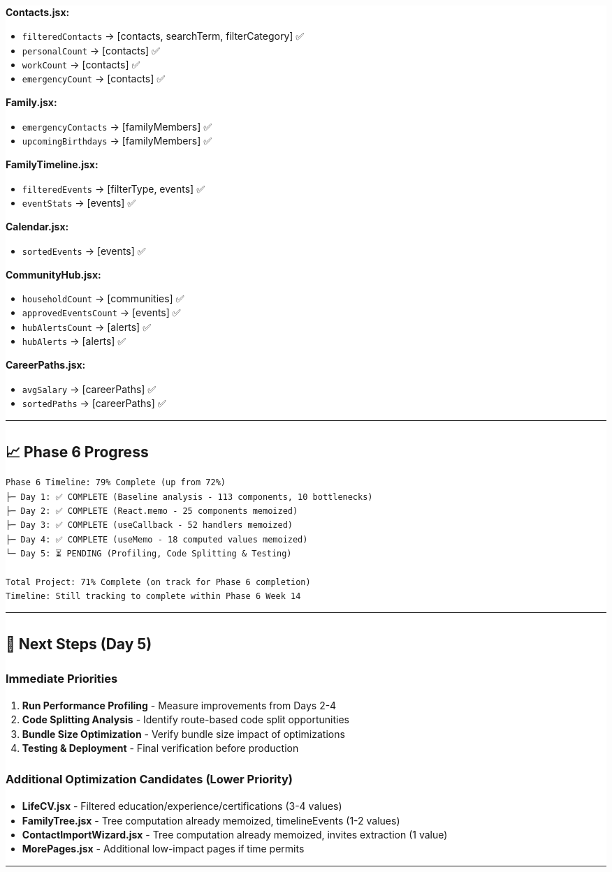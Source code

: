 **Contacts.jsx:**
- `filteredContacts` → [contacts, searchTerm, filterCategory] ✅
- `personalCount` → [contacts] ✅
- `workCount` → [contacts] ✅
- `emergencyCount` → [contacts] ✅

**Family.jsx:**
- `emergencyContacts` → [familyMembers] ✅
- `upcomingBirthdays` → [familyMembers] ✅

**FamilyTimeline.jsx:**
- `filteredEvents` → [filterType, events] ✅
- `eventStats` → [events] ✅

**Calendar.jsx:**
- `sortedEvents` → [events] ✅

**CommunityHub.jsx:**
- `householdCount` → [communities] ✅
- `approvedEventsCount` → [events] ✅
- `hubAlertsCount` → [alerts] ✅
- `hubAlerts` → [alerts] ✅

**CareerPaths.jsx:**
- `avgSalary` → [careerPaths] ✅
- `sortedPaths` → [careerPaths] ✅

---

## 📈 Phase 6 Progress

```
Phase 6 Timeline: 79% Complete (up from 72%)
├─ Day 1: ✅ COMPLETE (Baseline analysis - 113 components, 10 bottlenecks)
├─ Day 2: ✅ COMPLETE (React.memo - 25 components memoized)
├─ Day 3: ✅ COMPLETE (useCallback - 52 handlers memoized)
├─ Day 4: ✅ COMPLETE (useMemo - 18 computed values memoized)
└─ Day 5: ⏳ PENDING (Profiling, Code Splitting & Testing)

Total Project: 71% Complete (on track for Phase 6 completion)
Timeline: Still tracking to complete within Phase 6 Week 14
```

---

## 🚀 Next Steps (Day 5)

### Immediate Priorities
1. **Run Performance Profiling** - Measure improvements from Days 2-4
2. **Code Splitting Analysis** - Identify route-based code split opportunities
3. **Bundle Size Optimization** - Verify bundle size impact of optimizations
4. **Testing & Deployment** - Final verification before production

### Additional Optimization Candidates (Lower Priority)
- **LifeCV.jsx** - Filtered education/experience/certifications (3-4 values)
- **FamilyTree.jsx** - Tree computation already memoized, timelineEvents (1-2 values)
- **ContactImportWizard.jsx** - Tree computation already memoized, invites extraction (1 value)
- **MorePages.jsx** - Additional low-impact pages if time permits

---